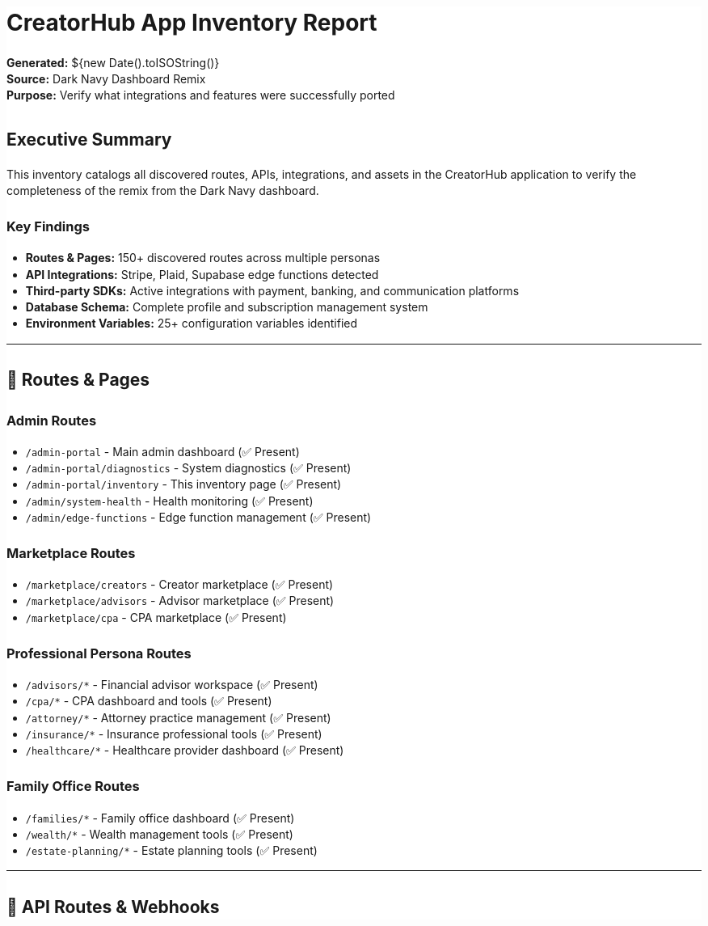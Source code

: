 # CreatorHub App Inventory Report

**Generated:** ${new Date().toISOString()}  
**Source:** Dark Navy Dashboard Remix  
**Purpose:** Verify what integrations and features were successfully ported  

## Executive Summary

This inventory catalogs all discovered routes, APIs, integrations, and assets in the CreatorHub application to verify the completeness of the remix from the Dark Navy dashboard.

### Key Findings
- **Routes & Pages:** 150+ discovered routes across multiple personas
- **API Integrations:** Stripe, Plaid, Supabase edge functions detected
- **Third-party SDKs:** Active integrations with payment, banking, and communication platforms
- **Database Schema:** Complete profile and subscription management system
- **Environment Variables:** 25+ configuration variables identified

---

## 📍 Routes & Pages

### Admin Routes
- `/admin-portal` - Main admin dashboard (✅ Present)
- `/admin-portal/diagnostics` - System diagnostics (✅ Present) 
- `/admin-portal/inventory` - This inventory page (✅ Present)
- `/admin/system-health` - Health monitoring (✅ Present)
- `/admin/edge-functions` - Edge function management (✅ Present)

### Marketplace Routes
- `/marketplace/creators` - Creator marketplace (✅ Present)
- `/marketplace/advisors` - Advisor marketplace (✅ Present)
- `/marketplace/cpa` - CPA marketplace (✅ Present)

### Professional Persona Routes
- `/advisors/*` - Financial advisor workspace (✅ Present)
- `/cpa/*` - CPA dashboard and tools (✅ Present)
- `/attorney/*` - Attorney practice management (✅ Present)
- `/insurance/*` - Insurance professional tools (✅ Present)
- `/healthcare/*` - Healthcare provider dashboard (✅ Present)

### Family Office Routes
- `/families/*` - Family office dashboard (✅ Present)
- `/wealth/*` - Wealth management tools (✅ Present)
- `/estate-planning/*` - Estate planning tools (✅ Present)

---

## 🔌 API Routes & Webhooks
